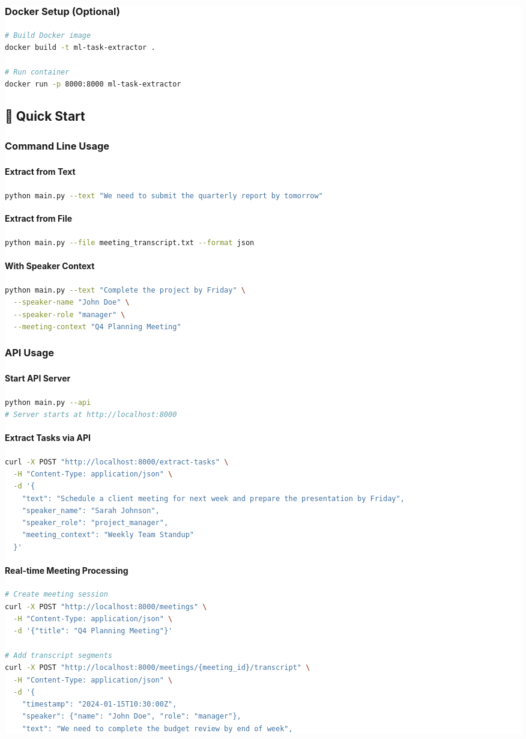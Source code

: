 ### Docker Setup (Optional)
```bash
# Build Docker image
docker build -t ml-task-extractor .

# Run container
docker run -p 8000:8000 ml-task-extractor
```

## 🎯 Quick Start

### Command Line Usage

#### Extract from Text
```bash
python main.py --text "We need to submit the quarterly report by tomorrow"
```

#### Extract from File
```bash
python main.py --file meeting_transcript.txt --format json
```

#### With Speaker Context
```bash
python main.py --text "Complete the project by Friday" \
  --speaker-name "John Doe" \
  --speaker-role "manager" \
  --meeting-context "Q4 Planning Meeting"
```

### API Usage

#### Start API Server
```bash
python main.py --api
# Server starts at http://localhost:8000
```

#### Extract Tasks via API
```bash
curl -X POST "http://localhost:8000/extract-tasks" \
  -H "Content-Type: application/json" \
  -d '{
    "text": "Schedule a client meeting for next week and prepare the presentation by Friday",
    "speaker_name": "Sarah Johnson",
    "speaker_role": "project_manager",
    "meeting_context": "Weekly Team Standup"
  }'
```

#### Real-time Meeting Processing
```bash
# Create meeting session
curl -X POST "http://localhost:8000/meetings" \
  -H "Content-Type: application/json" \
  -d '{"title": "Q4 Planning Meeting"}'

# Add transcript segments
curl -X POST "http://localhost:8000/meetings/{meeting_id}/transcript" \
  -H "Content-Type: application/json" \
  -d '{
    "timestamp": "2024-01-15T10:30:00Z",
    "speaker": {"name": "John Doe", "role": "manager"},
    "text": "We need to complete the budget review by end of week",
```